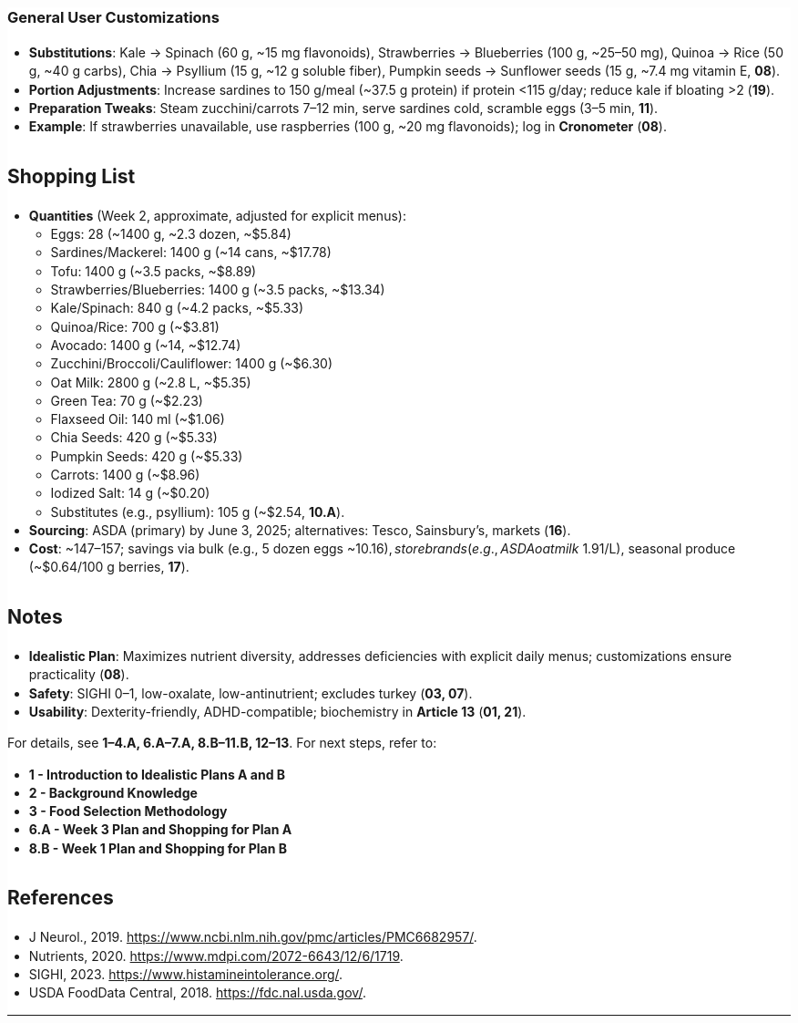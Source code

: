 ### General User Customizations
- **Substitutions**: Kale → Spinach (60 g, ~15 mg flavonoids), Strawberries → Blueberries (100 g, ~25–50 mg), Quinoa → Rice (50 g, ~40 g carbs), Chia → Psyllium (15 g, ~12 g soluble fiber), Pumpkin seeds → Sunflower seeds (15 g, ~7.4 mg vitamin E, **08**).
- **Portion Adjustments**: Increase sardines to 150 g/meal (~37.5 g protein) if protein <115 g/day; reduce kale if bloating >2 (**19**).
- **Preparation Tweaks**: Steam zucchini/carrots 7–12 min, serve sardines cold, scramble eggs (3–5 min, **11**).
- **Example**: If strawberries unavailable, use raspberries (100 g, ~20 mg flavonoids); log in **Cronometer** (**08**).

## Shopping List
- **Quantities** (Week 2, approximate, adjusted for explicit menus):
  - Eggs: 28 (~1400 g, ~2.3 dozen, ~$5.84)
  - Sardines/Mackerel: 1400 g (~14 cans, ~$17.78)
  - Tofu: 1400 g (~3.5 packs, ~$8.89)
  - Strawberries/Blueberries: 1400 g (~3.5 packs, ~$13.34)
  - Kale/Spinach: 840 g (~4.2 packs, ~$5.33)
  - Quinoa/Rice: 700 g (~$3.81)
  - Avocado: 1400 g (~14, ~$12.74)
  - Zucchini/Broccoli/Cauliflower: 1400 g (~$6.30)
  - Oat Milk: 2800 g (~2.8 L, ~$5.35)
  - Green Tea: 70 g (~$2.23)
  - Flaxseed Oil: 140 ml (~$1.06)
  - Chia Seeds: 420 g (~$5.33)
  - Pumpkin Seeds: 420 g (~$5.33)
  - Carrots: 1400 g (~$8.96)
  - Iodized Salt: 14 g (~$0.20)
  - Substitutes (e.g., psyllium): 105 g (~$2.54, **10.A**).
- **Sourcing**: ASDA (primary) by June 3, 2025; alternatives: Tesco, Sainsbury’s, markets (**16**).
- **Cost**: ~$147–$157; savings via bulk (e.g., 5 dozen eggs ~$10.16), store brands (e.g., ASDA oat milk ~$1.91/L), seasonal produce (~$0.64/100 g berries, **17**).

## Notes
- **Idealistic Plan**: Maximizes nutrient diversity, addresses deficiencies with explicit daily menus; customizations ensure practicality (**08**).
- **Safety**: SIGHI 0–1, low-oxalate, low-antinutrient; excludes turkey (**03, 07**).
- **Usability**: Dexterity-friendly, ADHD-compatible; biochemistry in **Article 13** (**01, 21**).

For details, see **1–4.A, 6.A–7.A, 8.B–11.B, 12–13**. For next steps, refer to:
- **1 - Introduction to Idealistic Plans A and B**
- **2 - Background Knowledge**
- **3 - Food Selection Methodology**
- **6.A - Week 3 Plan and Shopping for Plan A**
- **8.B - Week 1 Plan and Shopping for Plan B**

## References
- J Neurol., 2019. https://www.ncbi.nlm.nih.gov/pmc/articles/PMC6682957/.
- Nutrients, 2020. https://www.mdpi.com/2072-6643/12/6/1719.
- SIGHI, 2023. https://www.histamineintolerance.org/.
- USDA FoodData Central, 2018. https://fdc.nal.usda.gov/.
---